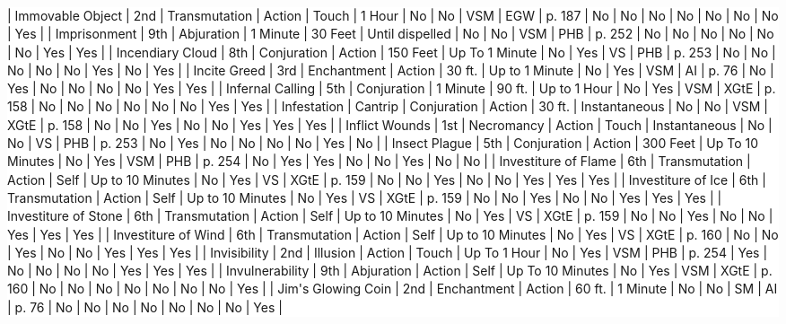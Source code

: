 | Immovable Object                          | 2nd     | Transmutation | Action                                                                                                             | Touch                            | 1 Hour                         | No     | No            | VSM        | EGW    | p. 187 | No   | No     | No    | No      | No     | No       | No      | Yes    |
| Imprisonment                              | 9th     | Abjuration    | 1 Minute                                                                                                           | 30 Feet                          | Until dispelled                | No     | No            | VSM        | PHB    | p. 252 | No   | No     | No    | No      | No     | No       | Yes     | Yes    |
| Incendiary Cloud                          | 8th     | Conjuration   | Action                                                                                                             | 150 Feet                         | Up To 1 Minute                 | No     | Yes           | VS         | PHB    | p. 253 | No   | No     | No    | No      | No     | Yes      | No      | Yes    |
| Incite Greed                              | 3rd     | Enchantment   | Action                                                                                                             | 30 ft.                           | Up to 1 Minute                 | No     | Yes           | VSM        | AI     | p. 76  | No   | Yes    | No    | No      | No     | No       | Yes     | Yes    |
| Infernal Calling                          | 5th     | Conjuration   | 1 Minute                                                                                                           | 90 ft.                           | Up to 1 Hour                   | No     | Yes           | VSM        | XGtE   | p. 158 | No   | No     | No    | No      | No     | No       | Yes     | Yes    |
| Infestation                               | Cantrip | Conjuration   | Action                                                                                                             | 30 ft.                           | Instantaneous                  | No     | No            | VSM        | XGtE   | p. 158 | No   | No     | Yes   | No      | No     | Yes      | Yes     | Yes    |
| Inflict Wounds                            | 1st     | Necromancy    | Action                                                                                                             | Touch                            | Instantaneous                  | No     | No            | VS         | PHB    | p. 253 | No   | Yes    | No    | No      | No     | No       | Yes     | No     |
| Insect Plague                             | 5th     | Conjuration   | Action                                                                                                             | 300 Feet                         | Up To 10 Minutes               | No     | Yes           | VSM        | PHB    | p. 254 | No   | Yes    | Yes   | No      | No     | Yes      | No      | No     |
| Investiture of Flame                      | 6th     | Transmutation | Action                                                                                                             | Self                             | Up to 10 Minutes               | No     | Yes           | VS         | XGtE   | p. 159 | No   | No     | Yes   | No      | No     | Yes      | Yes     | Yes    |
| Investiture of Ice                        | 6th     | Transmutation | Action                                                                                                             | Self                             | Up to 10 Minutes               | No     | Yes           | VS         | XGtE   | p. 159 | No   | No     | Yes   | No      | No     | Yes      | Yes     | Yes    |
| Investiture of Stone                      | 6th     | Transmutation | Action                                                                                                             | Self                             | Up to 10 Minutes               | No     | Yes           | VS         | XGtE   | p. 159 | No   | No     | Yes   | No      | No     | Yes      | Yes     | Yes    |
| Investiture of Wind                       | 6th     | Transmutation | Action                                                                                                             | Self                             | Up to 10 Minutes               | No     | Yes           | VS         | XGtE   | p. 160 | No   | No     | Yes   | No      | No     | Yes      | Yes     | Yes    |
| Invisibility                              | 2nd     | Illusion      | Action                                                                                                             | Touch                            | Up To 1 Hour                   | No     | Yes           | VSM        | PHB    | p. 254 | Yes  | No     | No    | No      | No     | Yes      | Yes     | Yes    |
| Invulnerability                           | 9th     | Abjuration    | Action                                                                                                             | Self                             | Up To 10 Minutes               | No     | Yes           | VSM        | XGtE   | p. 160 | No   | No     | No    | No      | No     | No       | No      | Yes    |
| Jim's Glowing Coin                        | 2nd     | Enchantment   | Action                                                                                                             | 60 ft.                           | 1 Minute                       | No     | No            | SM         | AI     | p. 76  | No   | No     | No    | No      | No     | No       | No      | Yes    |